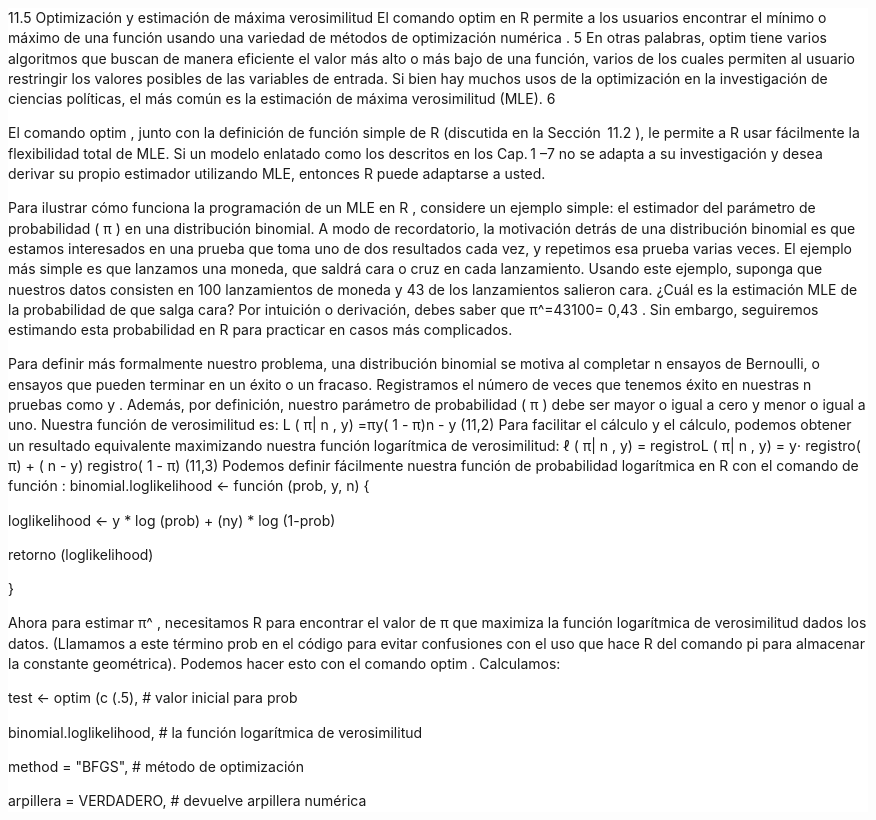11.5 Optimización y estimación de máxima verosimilitud
El comando optim en R  permite a los usuarios encontrar el mínimo o máximo de una función usando una variedad de métodos de optimización numérica . 5 En otras palabras, optim tiene varios algoritmos que buscan de manera eficiente el valor más alto o más bajo de una función, varios de los cuales permiten al usuario restringir los valores posibles de las variables de entrada. Si bien hay muchos usos de la optimización en la investigación de ciencias políticas, el más común es la estimación de máxima verosimilitud (MLE). 6

El comando optim , junto con la definición de función simple de R (discutida en la Sección  11.2 ), le permite a R  usar fácilmente la flexibilidad total de MLE. Si un modelo enlatado como los descritos en los Cap. 1 –7 no se adapta a su investigación y desea derivar su propio estimador utilizando MLE, entonces R  puede adaptarse a usted. 

Para ilustrar cómo funciona la programación de un MLE en R , considere un ejemplo simple: el estimador del parámetro de probabilidad ( π ) en una distribución binomial. A modo de recordatorio, la motivación detrás de una distribución binomial es que estamos interesados ​​en una prueba que toma uno de dos resultados cada vez, y repetimos esa prueba varias veces. El ejemplo más simple es que lanzamos una moneda, que saldrá cara o cruz en cada lanzamiento. Usando este ejemplo, suponga que nuestros datos consisten en 100 lanzamientos de moneda y 43 de los lanzamientos salieron cara. ¿Cuál es la estimación MLE de la probabilidad de que salga cara? Por intuición o derivación, debes saber que  π^=43100= 0,43 . Sin embargo, seguiremos estimando esta probabilidad en R  para practicar en casos más complicados.

Para definir más formalmente nuestro problema, una distribución binomial se motiva al completar n ensayos de Bernoulli, o ensayos que pueden terminar en un éxito o un fracaso. Registramos el número de veces que tenemos éxito en nuestras n pruebas como y . Además, por definición, nuestro parámetro de probabilidad ( π ) debe ser mayor o igual a cero y menor o igual a uno. Nuestra función de verosimilitud es:
L ( π| n , y) =πy( 1 - π)n - y
(11,2)
Para facilitar el cálculo y el cálculo, podemos obtener un resultado equivalente maximizando nuestra función logarítmica de verosimilitud:
ℓ ( π| n , y) = registroL ( π| n , y) = y⋅ registro( π) + ( n - y) registro( 1 - π)
(11,3)
Podemos definir fácilmente nuestra función de probabilidad logarítmica en R  con el comando de función :
binomial.loglikelihood <- función (prob, y, n) {

   loglikelihood <- y * log (prob) + (ny) * log (1-prob)

   retorno (loglikelihood)

}

Ahora para estimar   π^ , necesitamos R para encontrar el valor de π que maximiza la función logarítmica de verosimilitud dados los datos. (Llamamos a este término prob en el código para evitar confusiones con el uso que hace R del comando pi para almacenar la constante geométrica). Podemos hacer esto con el comando optim . Calculamos:

test <- optim (c (.5), # valor inicial para prob

   binomial.loglikelihood, # la función logarítmica de verosimilitud

   method = "BFGS", # método de optimización

   arpillera = VERDADERO, # devuelve arpillera numérica
